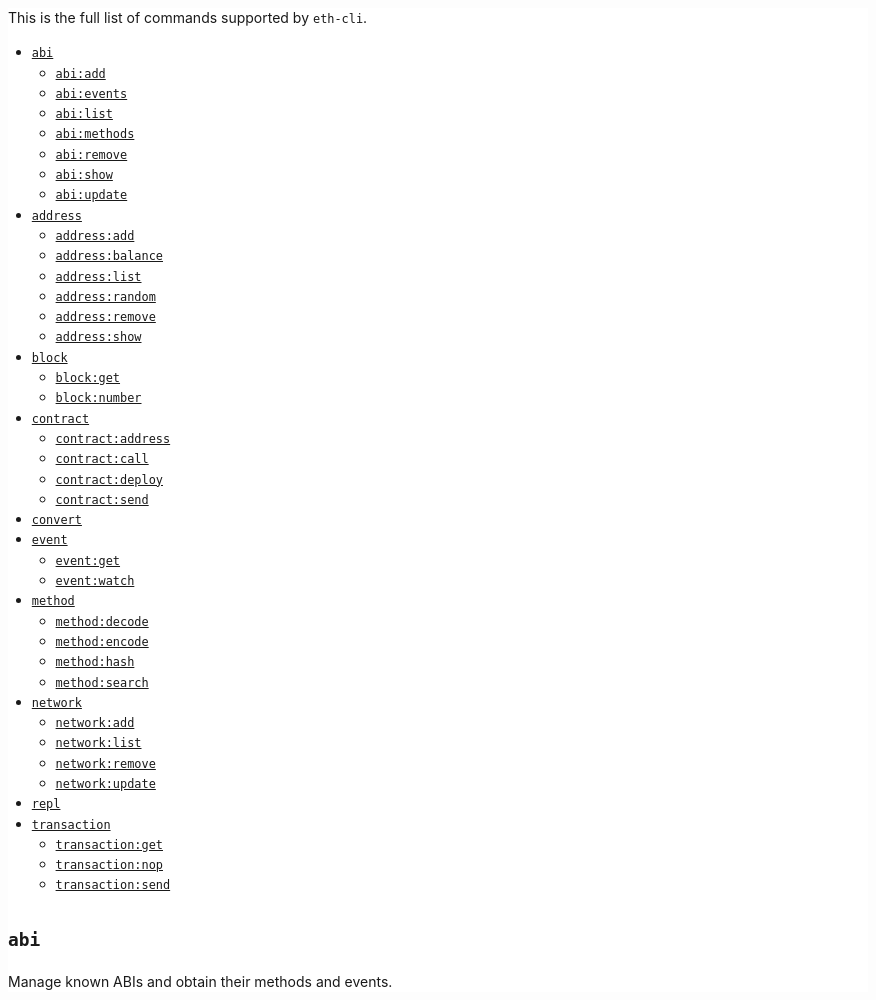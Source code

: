 

This is the full list of commands supported by `eth-cli`.

- [`abi`](#abi)
  - [`abi:add`](#abiadd)
  - [`abi:events`](#abievents)
  - [`abi:list`](#abilist)
  - [`abi:methods`](#abimethods)
  - [`abi:remove`](#abiremove)
  - [`abi:show`](#abishow)
  - [`abi:update`](#abiupdate)
- [`address`](#address)
  - [`address:add`](#addressadd)
  - [`address:balance`](#addressbalance)
  - [`address:list`](#addresslist)
  - [`address:random`](#addressrandom)
  - [`address:remove`](#addressremove)
  - [`address:show`](#addressshow)
- [`block`](#block)
  - [`block:get`](#blockget)
  - [`block:number`](#blocknumber)
- [`contract`](#contract)
  - [`contract:address`](#contractaddress)
  - [`contract:call`](#contractcall)
  - [`contract:deploy`](#contractdeploy)
  - [`contract:send`](#contractsend)
- [`convert`](#convert)
- [`event`](#event)
  - [`event:get`](#eventget)
  - [`event:watch`](#eventwatch)
- [`method`](#method)
  - [`method:decode`](#methoddecode)
  - [`method:encode`](#methodencode)
  - [`method:hash`](#methodhash)
  - [`method:search`](#methodsearch)
- [`network`](#network)
  - [`network:add`](#networkadd)
  - [`network:list`](#networklist)
  - [`network:remove`](#networkremove)
  - [`network:update`](#networkupdate)
- [`repl`](#repl)
- [`transaction`](#transaction)
  - [`transaction:get`](#transactionget)
  - [`transaction:nop`](#transactionnop)
  - [`transaction:send`](#transactionsend)





## `abi`

Manage known ABIs and obtain their methods and events.
